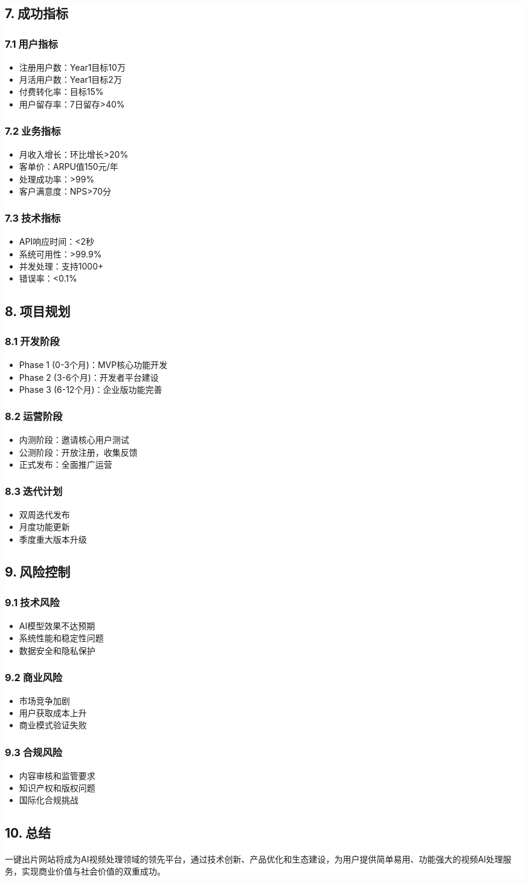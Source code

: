## 7. 成功指标

### 7.1 用户指标
- 注册用户数：Year1目标10万
- 月活用户数：Year1目标2万
- 付费转化率：目标15%
- 用户留存率：7日留存>40%

### 7.2 业务指标
- 月收入增长：环比增长>20%
- 客单价：ARPU值150元/年
- 处理成功率：>99%
- 客户满意度：NPS>70分

### 7.3 技术指标
- API响应时间：<2秒
- 系统可用性：>99.9%
- 并发处理：支持1000+
- 错误率：<0.1%

## 8. 项目规划

### 8.1 开发阶段
- Phase 1 (0-3个月)：MVP核心功能开发
- Phase 2 (3-6个月)：开发者平台建设
- Phase 3 (6-12个月)：企业版功能完善

### 8.2 运营阶段
- 内测阶段：邀请核心用户测试
- 公测阶段：开放注册，收集反馈
- 正式发布：全面推广运营

### 8.3 迭代计划
- 双周迭代发布
- 月度功能更新
- 季度重大版本升级

## 9. 风险控制

### 9.1 技术风险
- AI模型效果不达预期
- 系统性能和稳定性问题
- 数据安全和隐私保护

### 9.2 商业风险
- 市场竞争加剧
- 用户获取成本上升
- 商业模式验证失败

### 9.3 合规风险
- 内容审核和监管要求
- 知识产权和版权问题
- 国际化合规挑战

## 10. 总结

一键出片网站将成为AI视频处理领域的领先平台，通过技术创新、产品优化和生态建设，为用户提供简单易用、功能强大的视频AI处理服务，实现商业价值与社会价值的双重成功。 